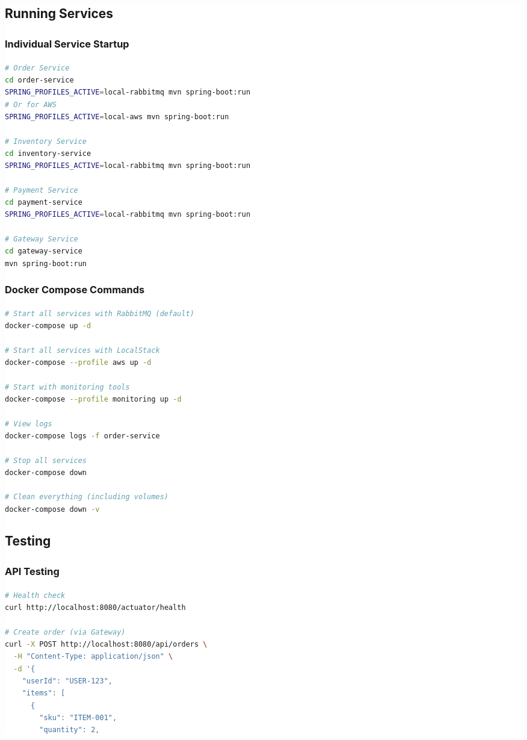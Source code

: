 ## Running Services

### Individual Service Startup

```bash
# Order Service
cd order-service
SPRING_PROFILES_ACTIVE=local-rabbitmq mvn spring-boot:run
# Or for AWS
SPRING_PROFILES_ACTIVE=local-aws mvn spring-boot:run

# Inventory Service
cd inventory-service
SPRING_PROFILES_ACTIVE=local-rabbitmq mvn spring-boot:run

# Payment Service
cd payment-service
SPRING_PROFILES_ACTIVE=local-rabbitmq mvn spring-boot:run

# Gateway Service
cd gateway-service
mvn spring-boot:run
```

### Docker Compose Commands

```bash
# Start all services with RabbitMQ (default)
docker-compose up -d

# Start all services with LocalStack
docker-compose --profile aws up -d

# Start with monitoring tools
docker-compose --profile monitoring up -d

# View logs
docker-compose logs -f order-service

# Stop all services
docker-compose down

# Clean everything (including volumes)
docker-compose down -v
```

## Testing

### API Testing

```bash
# Health check
curl http://localhost:8080/actuator/health

# Create order (via Gateway)
curl -X POST http://localhost:8080/api/orders \
  -H "Content-Type: application/json" \
  -d '{
    "userId": "USER-123",
    "items": [
      {
        "sku": "ITEM-001",
        "quantity": 2,
```